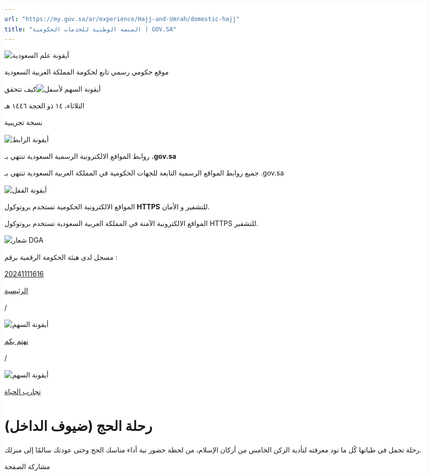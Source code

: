 ```yaml
---
url: "https://my.gov.sa/ar/experience/Hajj-and-Umrah/domestic-hajj"
title: "المنصة الوطنية للخدمات الحكومية | GOV.SA"
---
```


![أيقونة علم السعودية](https://my.gov.sa/_next/static/media/icon_saudi.b4b403e4.svg)

موقع حكومي رسمي تابع لحكومة المملكة العربية السعودية

كيف تتحقق![أيقونة السهم لأسفل](https://my.gov.sa/_next/static/media/icon_arrow_down_active.e895d95a.svg)

الثلاثاء، ١٤ ذو الحجة ١٤٤٦ هـ

نسخة تجريبية

![أيقونة الرابط](https://my.gov.sa/_next/static/media/icon_link_digital_seal.76df9737.svg)

روابط المواقع الالكترونية الرسمية السعودية تنتهي بـ **.gov.sa**

جميع روابط المواقع الرسمية التابعة للجهات الحكومية في المملكة العربية السعودية تنتهي بـ .gov.sa

![أيقونة القفل](https://my.gov.sa/_next/static/media/icon_password.3ae6441e.svg)

المواقع الالكترونية الحكومية تستخدم بروتوكول **HTTPS** للتشفير و الأمان.

المواقع الالكترونية الآمنة في المملكة العربية السعودية تستخدم بروتوكول HTTPS للتشفير.

![شعار DGA ](https://my.gov.sa/_next/static/media/logo_autoridad_de_gobierno_digital.5c2e4f9d.svg)

مسجل لدى هيئة الحكومة الرقمية برقم :

[20241111616](https://raqmi.dga.gov.sa/platforms/platforms/b7a9dae2-b278-4945-8907-22a967148679/platform-license)

[الرئيسية](https://my.gov.sa/ar)

/

![أيقونة السهم](https://my.gov.sa/_next/static/media/Icon_arrow.9beafe79.svg)

[نهتم بكم](https://my.gov.sa/ar/experience/Hajj-and-Umrah/domestic-hajj#)

/

![أيقونة السهم](https://my.gov.sa/_next/static/media/Icon_arrow.9beafe79.svg)

[تجارب الحياة](https://my.gov.sa/ar/experience)

# رحلة الحج (ضيوف الداخل)

رحلة تحمل في طياتها كُل ما تود معرفته لتأدية الركن الخامس من أركان الإسلام، من لحظة حضور نية أداء مناسك الحج وحتى عودتك سالمًا إلى منزلك.

مشاركة الصفحة

